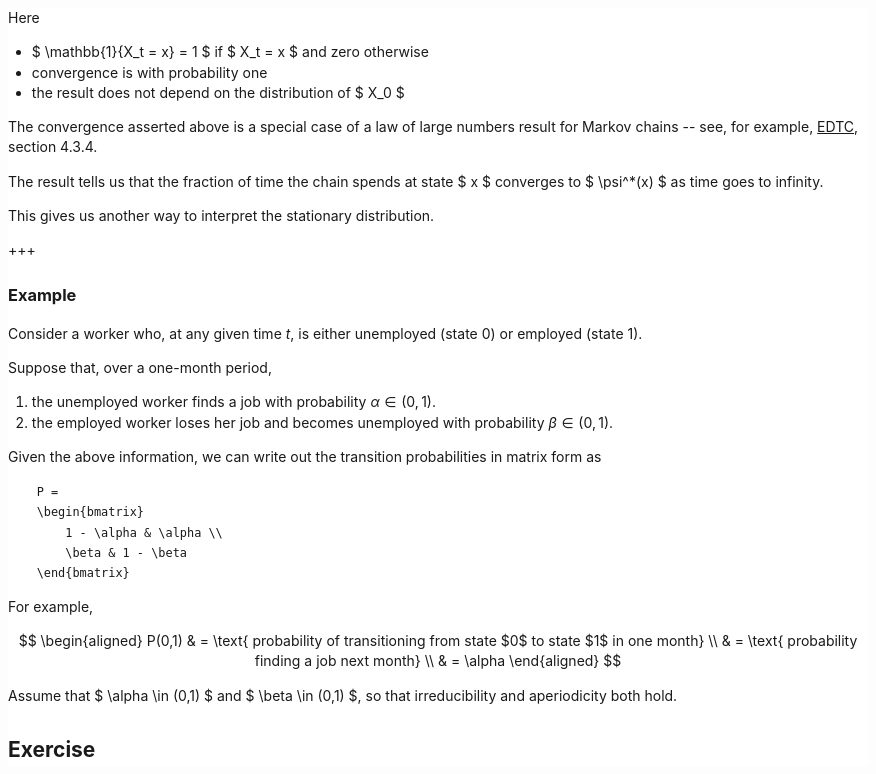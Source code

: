 Here

- $ \mathbb{1}\{X_t = x\} = 1 $ if $ X_t = x $ and zero otherwise  
- convergence is with probability one  
- the result does not depend on the distribution  of $ X_0 $  

The convergence asserted above is a special case of a law of large numbers
result for Markov chains -- see, for example, [EDTC](http://johnstachurski.net/edtc.html),
section 4.3.4.

The result tells us that the fraction of time the chain spends at state $ x $
converges to $ \psi^*(x) $ as time goes to infinity.

This gives us another way to interpret the stationary distribution.

+++

### Example

Consider a worker who, at any given time $t$, is either unemployed (state 0)
or employed (state 1).

Suppose that, over a one-month period,

1. the unemployed worker finds a job with probability $\alpha \in (0, 1)$.
1. the employed worker loses her job and becomes unemployed with probability $\beta \in (0, 1)$.

Given the above information, we can write out the transition probabilities in matrix form as

```{math}
    P =
    \begin{bmatrix}
        1 - \alpha & \alpha \\
        \beta & 1 - \beta
    \end{bmatrix}
```

For example,

$$
\begin{aligned}
    P(0,1)
        & =
        \text{ probability of transitioning from state $0$ to state $1$ in one month}
        \\
        & =
        \text{ probability finding a job next month}
        \\
        & = \alpha
\end{aligned}
$$


Assume that $ \alpha \in (0,1) $ and $ \beta \in (0,1) $, so that irreducibility and aperiodicity both hold.

## Exercise
